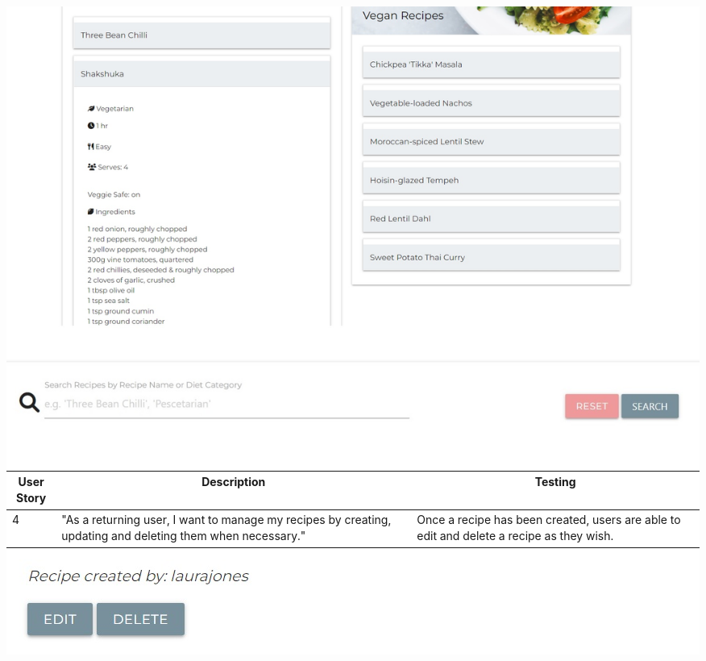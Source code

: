 ![A recipe](/documentation/images/testing/dropdown.jpg)

![Search bar](/documentation/images/testing/search.jpg)

| User Story | Description | Testing |
| ------- | ----------- | --------- |
| 4 | "As a returning user, I want to manage my recipes by creating, updating and deleting them when necessary." | Once a recipe has been created, users are able to edit and delete a recipe as they wish. |

![Edit or Delete a Recipe](/documentation/images/testing/access.jpg)
